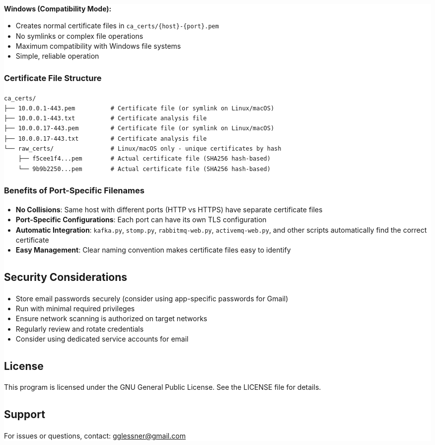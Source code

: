**Windows (Compatibility Mode):**
- Creates normal certificate files in `ca_certs/{host}-{port}.pem`
- No symlinks or complex file operations
- Maximum compatibility with Windows file systems
- Simple, reliable operation

### Certificate File Structure

```
ca_certs/
├── 10.0.0.1-443.pem          # Certificate file (or symlink on Linux/macOS)
├── 10.0.0.1-443.txt          # Certificate analysis file
├── 10.0.0.17-443.pem         # Certificate file (or symlink on Linux/macOS)
├── 10.0.0.17-443.txt         # Certificate analysis file
└── raw_certs/                # Linux/macOS only - unique certificates by hash
    ├── f5cee1f4...pem        # Actual certificate file (SHA256 hash-based)
    └── 9b9b2250...pem        # Actual certificate file (SHA256 hash-based)
```

### Benefits of Port-Specific Filenames

- **No Collisions**: Same host with different ports (HTTP vs HTTPS) have separate certificate files
- **Port-Specific Configurations**: Each port can have its own TLS configuration
- **Automatic Integration**: `kafka.py`, `stomp.py`, `rabbitmq-web.py`, `activemq-web.py`, and other scripts automatically find the correct certificate
- **Easy Management**: Clear naming convention makes certificate files easy to identify

## Security Considerations

- Store email passwords securely (consider using app-specific passwords for Gmail)
- Run with minimal required privileges
- Ensure network scanning is authorized on target networks
- Regularly review and rotate credentials
- Consider using dedicated service accounts for email

## License

This program is licensed under the GNU General Public License. See the LICENSE file for details.

## Support

For issues or questions, contact: gglessner@gmail.com
